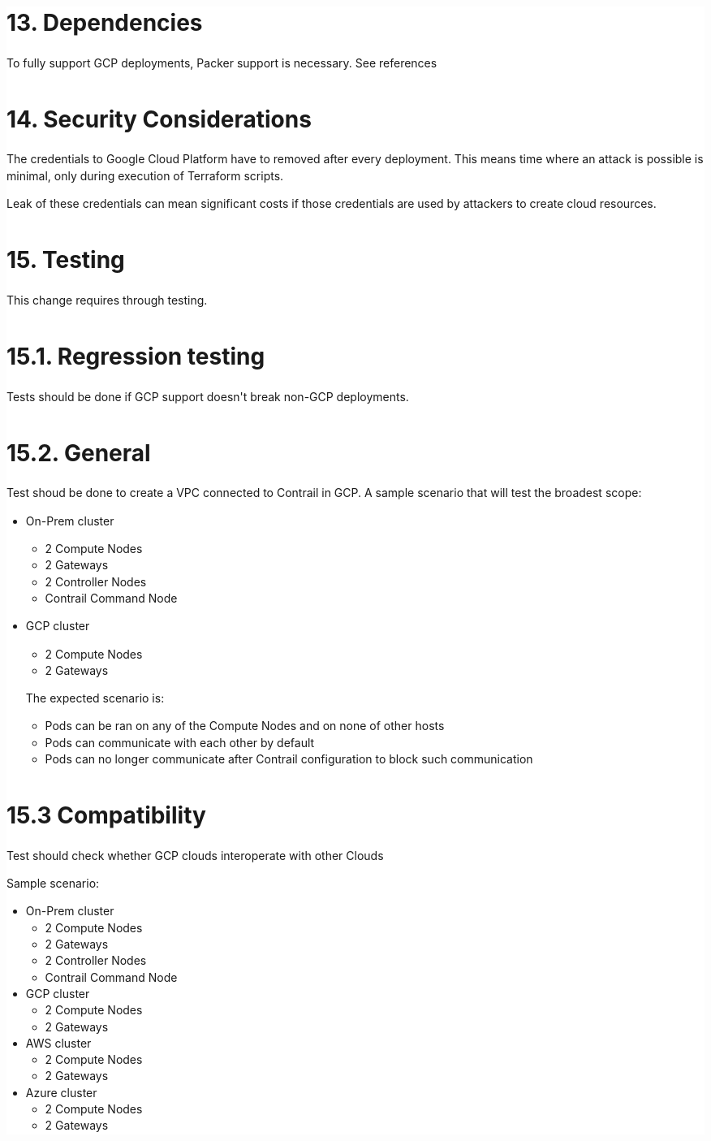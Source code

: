 # 13. Dependencies
To fully support GCP deployments, Packer support is necessary. See references

# 14. Security Considerations
The credentials to Google Cloud Platform have to removed after every deployment. This means time where an attack is possible is minimal, only during execution of Terraform scripts.

Leak of these credentials can mean significant costs if those credentials are used by attackers to create cloud resources.

# 15. Testing
This change requires through testing.

# 15.1. Regression testing
Tests should be done if GCP support doesn't break non-GCP deployments.

# 15.2. General
Test shoud be done to create a VPC connected to Contrail in GCP. A sample scenario that will test the broadest scope:

* On-Prem cluster
  * 2 Compute Nodes
  * 2 Gateways
  * 2 Controller Nodes
  * Contrail Command Node
* GCP cluster
  * 2 Compute Nodes
  * 2 Gateways

  The expected scenario is:
  * Pods can be ran on any of the Compute Nodes and on none of other hosts
  * Pods can communicate with each other by default
  * Pods can no longer communicate after Contrail configuration to block such communication

# 15.3 Compatibility
Test should check whether GCP clouds interoperate with other Clouds

Sample scenario:
* On-Prem cluster
  * 2 Compute Nodes
  * 2 Gateways
  * 2 Controller Nodes
  * Contrail Command Node
* GCP cluster
  * 2 Compute Nodes
  * 2 Gateways
* AWS cluster
  * 2 Compute Nodes
  * 2 Gateways
* Azure cluster
  * 2 Compute Nodes
  * 2 Gateways
